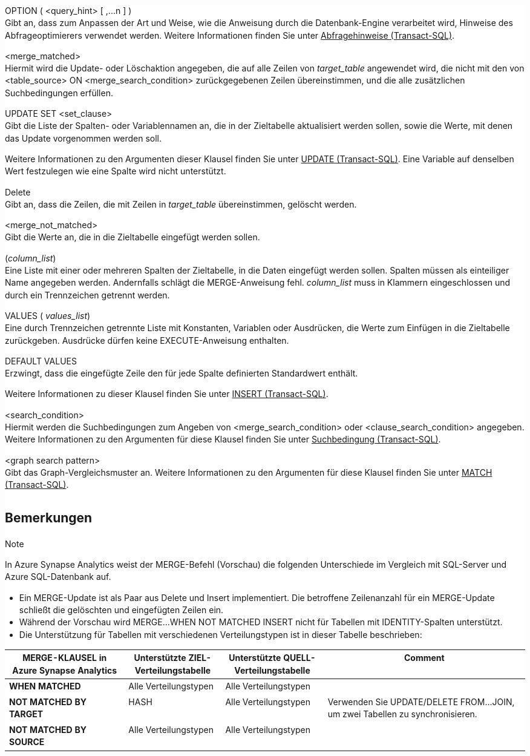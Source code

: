 OPTION ( \<query_hint> [ ,...n ] )  
Gibt an, dass zum Anpassen der Art und Weise, wie die Anweisung durch die Datenbank-Engine verarbeitet wird, Hinweise des Abfrageoptimierers verwendet werden. Weitere Informationen finden Sie unter [Abfragehinweise &#40;Transact-SQL&#41;](../../t-sql/queries/hints-transact-sql-query.md).  
  
\<merge_matched>  
Hiermit wird die Update- oder Löschaktion angegeben, die auf alle Zeilen von *target_table* angewendet wird, die nicht mit den von \<table_source> ON \<merge_search_condition> zurückgegebenen Zeilen übereinstimmen, und die alle zusätzlichen Suchbedingungen erfüllen.  
  
UPDATE SET \<set_clause>  
Gibt die Liste der Spalten- oder Variablennamen an, die in der Zieltabelle aktualisiert werden sollen, sowie die Werte, mit denen das Update vorgenommen werden soll.  
  
Weitere Informationen zu den Argumenten dieser Klausel finden Sie unter [UPDATE &#40;Transact-SQL&#41;](../../t-sql/queries/update-transact-sql.md). Eine Variable auf denselben Wert festzulegen wie eine Spalte wird nicht unterstützt.  
  
Delete  
Gibt an, dass die Zeilen, die mit Zeilen in *target_table* übereinstimmen, gelöscht werden.  
  
\<merge_not_matched>  
Gibt die Werte an, die in die Zieltabelle eingefügt werden sollen.  
  
(*column_list*)  
Eine Liste mit einer oder mehreren Spalten der Zieltabelle, in die Daten eingefügt werden sollen. Spalten müssen als einteiliger Name angegeben werden. Andernfalls schlägt die MERGE-Anweisung fehl. *column_list* muss in Klammern eingeschlossen und durch ein Trennzeichen getrennt werden.  
  
VALUES ( *values_list*)  
Eine durch Trennzeichen getrennte Liste mit Konstanten, Variablen oder Ausdrücken, die Werte zum Einfügen in die Zieltabelle zurückgeben. Ausdrücke dürfen keine EXECUTE-Anweisung enthalten.  
  
DEFAULT VALUES  
Erzwingt, dass die eingefügte Zeile den für jede Spalte definierten Standardwert enthält.  
  
Weitere Informationen zu dieser Klausel finden Sie unter [INSERT &#40;Transact-SQL&#41;](../../t-sql/statements/insert-transact-sql.md).  
  
\<search_condition>  
Hiermit werden die Suchbedingungen zum Angeben von \<merge_search_condition> oder \<clause_search_condition> angegeben. Weitere Informationen zu den Argumenten für diese Klausel finden Sie unter [Suchbedingung &#40;Transact-SQL&#41;](../../t-sql/queries/search-condition-transact-sql.md).  

\<graph search pattern>  
Gibt das Graph-Vergleichsmuster an. Weitere Informationen zu den Argumenten für diese Klausel finden Sie unter [MATCH &#40;Transact-SQL&#41;](../../t-sql/queries/match-sql-graph.md).
  
## <a name="remarks"></a>Bemerkungen
>[!NOTE]
> In Azure Synapse Analytics weist der MERGE-Befehl (Vorschau) die folgenden Unterschiede im Vergleich mit SQL-Server und Azure SQL-Datenbank auf.  
> - Ein MERGE-Update ist als Paar aus Delete und Insert implementiert. Die betroffene Zeilenanzahl für ein MERGE-Update schließt die gelöschten und eingefügten Zeilen ein. 
> - Während der Vorschau wird MERGE…WHEN NOT MATCHED INSERT nicht für Tabellen mit IDENTITY-Spalten unterstützt.  
> - Die Unterstützung für Tabellen mit verschiedenen Verteilungstypen ist in dieser Tabelle beschrieben:
>
>|MERGE-KLAUSEL in Azure Synapse Analytics|Unterstützte ZIEL-Verteilungstabelle| Unterstützte QUELL-Verteilungstabelle|Comment|  
>|-----------------|---------------|-----------------|-----------|  
>|**WHEN MATCHED**| Alle Verteilungstypen |Alle Verteilungstypen||  
>|**NOT MATCHED BY TARGET**|HASH |Alle Verteilungstypen|Verwenden Sie UPDATE/DELETE FROM…JOIN, um zwei Tabellen zu synchronisieren. |
>|**NOT MATCHED BY SOURCE**|Alle Verteilungstypen|Alle Verteilungstypen|||  
